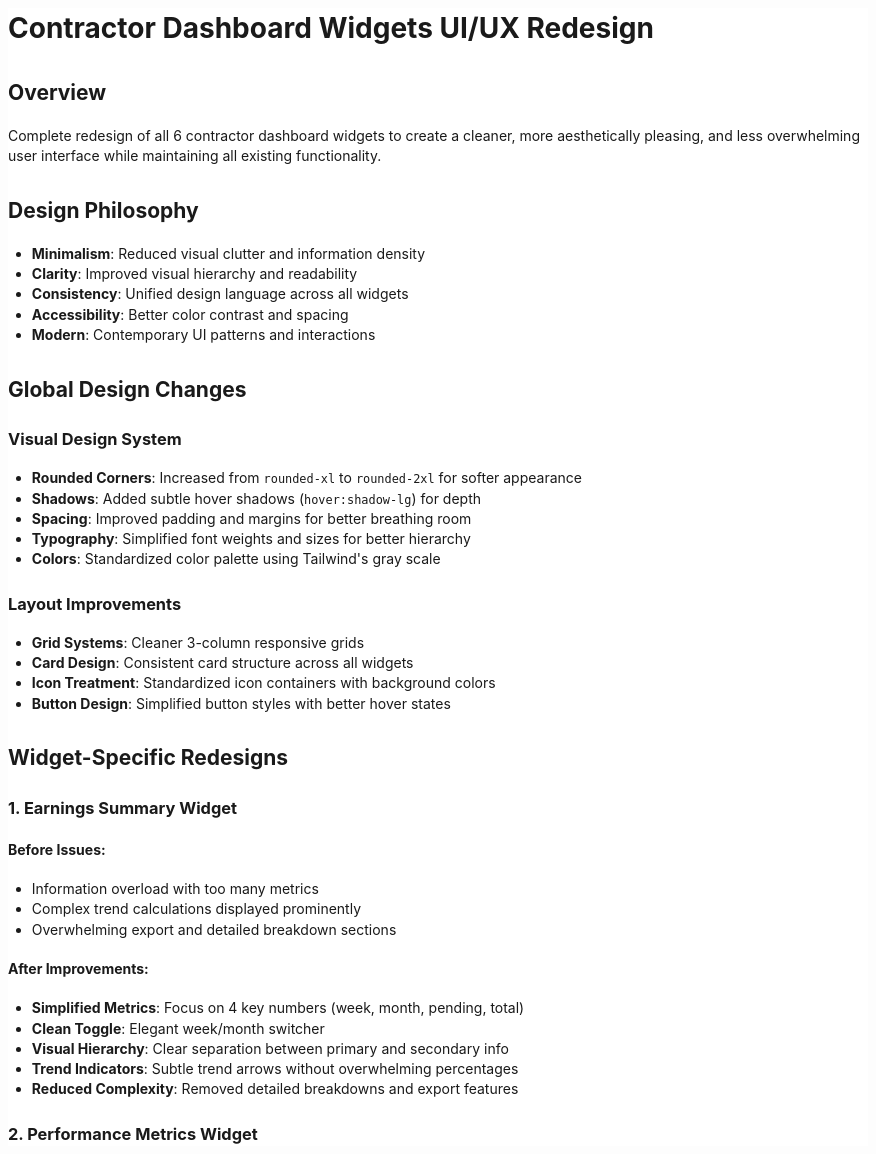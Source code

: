 # Contractor Dashboard Widgets UI/UX Redesign

## Overview
Complete redesign of all 6 contractor dashboard widgets to create a cleaner, more aesthetically pleasing, and less overwhelming user interface while maintaining all existing functionality.

## Design Philosophy
- **Minimalism**: Reduced visual clutter and information density
- **Clarity**: Improved visual hierarchy and readability
- **Consistency**: Unified design language across all widgets
- **Accessibility**: Better color contrast and spacing
- **Modern**: Contemporary UI patterns and interactions

## Global Design Changes

### Visual Design System
- **Rounded Corners**: Increased from `rounded-xl` to `rounded-2xl` for softer appearance
- **Shadows**: Added subtle hover shadows (`hover:shadow-lg`) for depth
- **Spacing**: Improved padding and margins for better breathing room
- **Typography**: Simplified font weights and sizes for better hierarchy
- **Colors**: Standardized color palette using Tailwind's gray scale

### Layout Improvements
- **Grid Systems**: Cleaner 3-column responsive grids
- **Card Design**: Consistent card structure across all widgets
- **Icon Treatment**: Standardized icon containers with background colors
- **Button Design**: Simplified button styles with better hover states

## Widget-Specific Redesigns

### 1. Earnings Summary Widget

#### Before Issues:
- Information overload with too many metrics
- Complex trend calculations displayed prominently
- Overwhelming export and detailed breakdown sections

#### After Improvements:
- **Simplified Metrics**: Focus on 4 key numbers (week, month, pending, total)
- **Clean Toggle**: Elegant week/month switcher
- **Visual Hierarchy**: Clear separation between primary and secondary info
- **Trend Indicators**: Subtle trend arrows without overwhelming percentages
- **Reduced Complexity**: Removed detailed breakdowns and export features

### 2. Performance Metrics Widget
